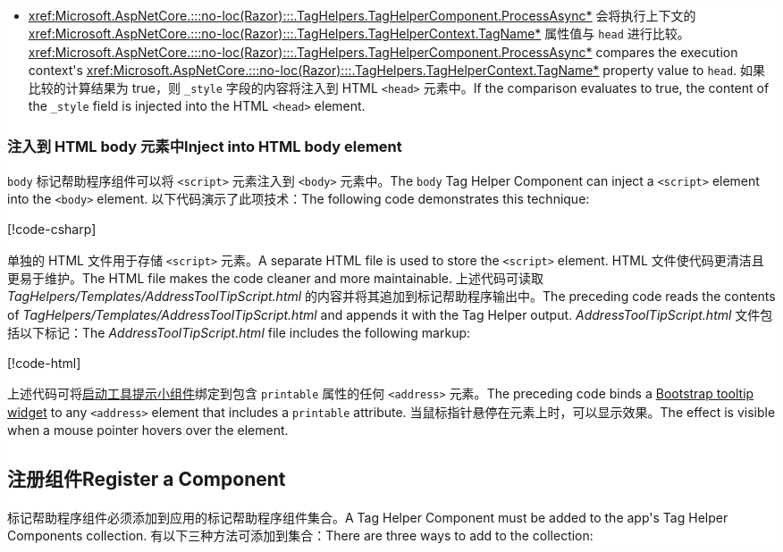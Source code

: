 * <span data-ttu-id="77ba6-126"><xref:Microsoft.AspNetCore.:::no-loc(Razor):::.TagHelpers.TagHelperComponent.ProcessAsync*> 会将执行上下文的 <xref:Microsoft.AspNetCore.:::no-loc(Razor):::.TagHelpers.TagHelperContext.TagName*> 属性值与 `head` 进行比较。</span><span class="sxs-lookup"><span data-stu-id="77ba6-126"><xref:Microsoft.AspNetCore.:::no-loc(Razor):::.TagHelpers.TagHelperComponent.ProcessAsync*> compares the execution context's <xref:Microsoft.AspNetCore.:::no-loc(Razor):::.TagHelpers.TagHelperContext.TagName*> property value to `head`.</span></span> <span data-ttu-id="77ba6-127">如果比较的计算结果为 true，则 `_style` 字段的内容将注入到 HTML `<head>` 元素中。</span><span class="sxs-lookup"><span data-stu-id="77ba6-127">If the comparison evaluates to true, the content of the `_style` field is injected into the HTML `<head>` element.</span></span>

### <a name="inject-into-html-body-element"></a><span data-ttu-id="77ba6-128">注入到 HTML body 元素中</span><span class="sxs-lookup"><span data-stu-id="77ba6-128">Inject into HTML body element</span></span>

<span data-ttu-id="77ba6-129">`body` 标记帮助程序组件可以将 `<script>` 元素注入到 `<body>` 元素中。</span><span class="sxs-lookup"><span data-stu-id="77ba6-129">The `body` Tag Helper Component can inject a `<script>` element into the `<body>` element.</span></span> <span data-ttu-id="77ba6-130">以下代码演示了此项技术：</span><span class="sxs-lookup"><span data-stu-id="77ba6-130">The following code demonstrates this technique:</span></span>

[!code-csharp[](th-components/samples/:::no-loc(Razor):::PagesSample/TagHelpers/AddressScriptTagHelperComponent.cs)]

<span data-ttu-id="77ba6-131">单独的 HTML 文件用于存储 `<script>` 元素。</span><span class="sxs-lookup"><span data-stu-id="77ba6-131">A separate HTML file is used to store the `<script>` element.</span></span> <span data-ttu-id="77ba6-132">HTML 文件使代码更清洁且更易于维护。</span><span class="sxs-lookup"><span data-stu-id="77ba6-132">The HTML file makes the code cleaner and more maintainable.</span></span> <span data-ttu-id="77ba6-133">上述代码可读取 *TagHelpers/Templates/AddressToolTipScript.html* 的内容并将其追加到标记帮助程序输出中。</span><span class="sxs-lookup"><span data-stu-id="77ba6-133">The preceding code reads the contents of *TagHelpers/Templates/AddressToolTipScript.html* and appends it with the Tag Helper output.</span></span> <span data-ttu-id="77ba6-134">*AddressToolTipScript.html* 文件包括以下标记：</span><span class="sxs-lookup"><span data-stu-id="77ba6-134">The *AddressToolTipScript.html* file includes the following markup:</span></span>

[!code-html[](th-components/samples/:::no-loc(Razor):::PagesSample/TagHelpers/Templates/AddressToolTipScript.html)]

<span data-ttu-id="77ba6-135">上述代码可将[启动工具提示小组件](https://getbootstrap.com/docs/3.3/javascript/#tooltips)绑定到包含 `printable` 属性的任何 `<address>` 元素。</span><span class="sxs-lookup"><span data-stu-id="77ba6-135">The preceding code binds a [Bootstrap tooltip widget](https://getbootstrap.com/docs/3.3/javascript/#tooltips) to any `<address>` element that includes a `printable` attribute.</span></span> <span data-ttu-id="77ba6-136">当鼠标指针悬停在元素上时，可以显示效果。</span><span class="sxs-lookup"><span data-stu-id="77ba6-136">The effect is visible when a mouse pointer hovers over the element.</span></span>

## <a name="register-a-component"></a><span data-ttu-id="77ba6-137">注册组件</span><span class="sxs-lookup"><span data-stu-id="77ba6-137">Register a Component</span></span>

<span data-ttu-id="77ba6-138">标记帮助程序组件必须添加到应用的标记帮助程序组件集合。</span><span class="sxs-lookup"><span data-stu-id="77ba6-138">A Tag Helper Component must be added to the app's Tag Helper Components collection.</span></span> <span data-ttu-id="77ba6-139">有以下三种方法可添加到集合：</span><span class="sxs-lookup"><span data-stu-id="77ba6-139">There are three ways to add to the collection:</span></span>
